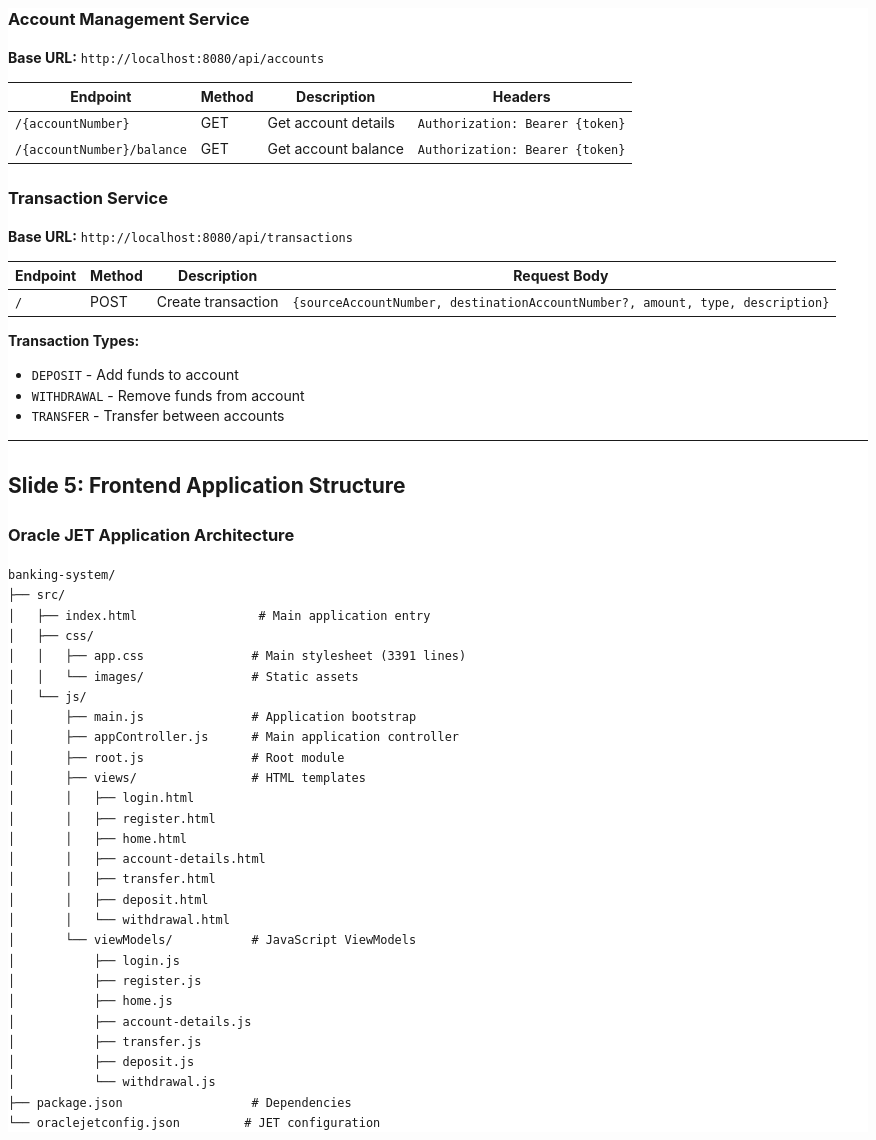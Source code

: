 ### Account Management Service
**Base URL:** `http://localhost:8080/api/accounts`

| Endpoint | Method | Description | Headers |
|----------|--------|-------------|---------|
| `/{accountNumber}` | GET | Get account details | `Authorization: Bearer {token}` |
| `/{accountNumber}/balance` | GET | Get account balance | `Authorization: Bearer {token}` |

### Transaction Service
**Base URL:** `http://localhost:8080/api/transactions`

| Endpoint | Method | Description | Request Body |
|----------|--------|-------------|--------------|
| `/` | POST | Create transaction | `{sourceAccountNumber, destinationAccountNumber?, amount, type, description}` |

**Transaction Types:**
- `DEPOSIT` - Add funds to account
- `WITHDRAWAL` - Remove funds from account  
- `TRANSFER` - Transfer between accounts

---

## Slide 5: Frontend Application Structure

### Oracle JET Application Architecture
```
banking-system/
├── src/
│   ├── index.html                 # Main application entry
│   ├── css/
│   │   ├── app.css               # Main stylesheet (3391 lines)
│   │   └── images/               # Static assets
│   └── js/
│       ├── main.js               # Application bootstrap
│       ├── appController.js      # Main application controller
│       ├── root.js               # Root module
│       ├── views/                # HTML templates
│       │   ├── login.html
│       │   ├── register.html
│       │   ├── home.html
│       │   ├── account-details.html
│       │   ├── transfer.html
│       │   ├── deposit.html
│       │   └── withdrawal.html
│       └── viewModels/           # JavaScript ViewModels
│           ├── login.js
│           ├── register.js
│           ├── home.js
│           ├── account-details.js
│           ├── transfer.js
│           ├── deposit.js
│           └── withdrawal.js
├── package.json                  # Dependencies
└── oraclejetconfig.json         # JET configuration
```
